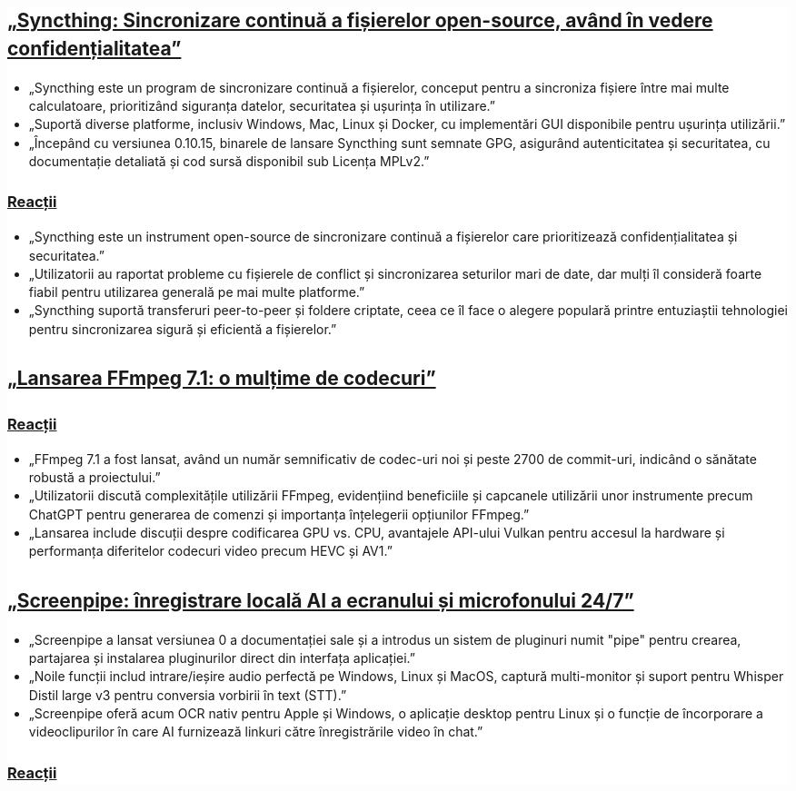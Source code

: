 ## [„Syncthing: Sincronizare continuă a fișierelor open-source, având în vedere confidențialitatea”](https://github.com/syncthing/syncthing)

- „Syncthing este un program de sincronizare continuă a fișierelor, conceput pentru a sincroniza fișiere între mai multe calculatoare, prioritizând siguranța datelor, securitatea și ușurința în utilizare.”
- „Suportă diverse platforme, inclusiv Windows, Mac, Linux și Docker, cu implementări GUI disponibile pentru ușurința utilizării.”
- „Începând cu versiunea 0.10.15, binarele de lansare Syncthing sunt semnate GPG, asigurând autenticitatea și securitatea, cu documentație detaliată și cod sursă disponibil sub Licența MPLv2.”

### [Reacții](https://news.ycombinator.com/item?id=41690701)

- „Syncthing este un instrument open-source de sincronizare continuă a fișierelor care prioritizează confidențialitatea și securitatea.”
- „Utilizatorii au raportat probleme cu fișierele de conflict și sincronizarea seturilor mari de date, dar mulți îl consideră foarte fiabil pentru utilizarea generală pe mai multe platforme.”
- „Syncthing suportă transferuri peer-to-peer și foldere criptate, ceea ce îl face o alegere populară printre entuziaștii tehnologiei pentru sincronizarea sigură și eficientă a fișierelor.”

## [„Lansarea FFmpeg 7.1: o mulțime de codecuri”](https://jbkempf.com/blog/2024/ffmpeg-7.1.0/)

### [Reacții](https://news.ycombinator.com/item?id=41695025)

- „FFmpeg 7.1 a fost lansat, având un număr semnificativ de codec-uri noi și peste 2700 de commit-uri, indicând o sănătate robustă a proiectului.”
- „Utilizatorii discută complexitățile utilizării FFmpeg, evidențiind beneficiile și capcanele utilizării unor instrumente precum ChatGPT pentru generarea de comenzi și importanța înțelegerii opțiunilor FFmpeg.”
- „Lansarea include discuții despre codificarea GPU vs. CPU, avantajele API-ului Vulkan pentru accesul la hardware și performanța diferitelor codecuri video precum HEVC și AV1.”

## [„Screenpipe: înregistrare locală AI a ecranului și microfonului 24/7”](https://github.com/mediar-ai/screenpipe)

- „Screenpipe a lansat versiunea 0 a documentației sale și a introdus un sistem de pluginuri numit "pipe" pentru crearea, partajarea și instalarea pluginurilor direct din interfața aplicației.”
- „Noile funcții includ intrare/ieșire audio perfectă pe Windows, Linux și MacOS, captură multi-monitor și suport pentru Whisper Distil large v3 pentru conversia vorbirii în text (STT).”
- „Screenpipe oferă acum OCR nativ pentru Apple și Windows, o aplicație desktop pentru Linux și o funcție de încorporare a videoclipurilor în care AI furnizează linkuri către înregistrările video în chat.”

### [Reacții](https://news.ycombinator.com/item?id=41695840)
